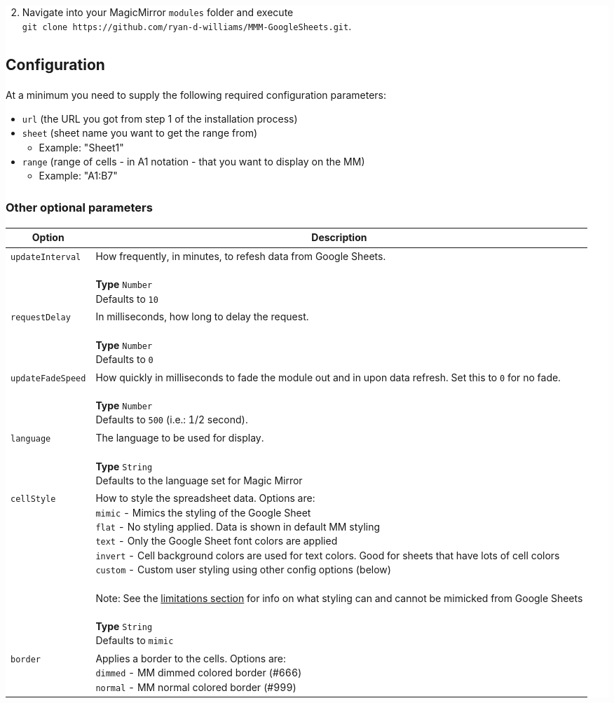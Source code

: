 2. Navigate into your MagicMirror `modules` folder and execute<br>
`git clone https://github.com/ryan-d-williams/MMM-GoogleSheets.git`.


## Configuration

At a minimum you need to supply the following required configuration parameters:

* `url` (the URL you got from step 1 of the installation process)
* `sheet` (sheet name you want to get the range from)
    * Example: "Sheet1"
* `range` (range of cells - in A1 notation - that you want to display on the MM)
    * Example: "A1:B7"

### Other optional parameters

<table>
  <thead>
    <tr>
      <th>Option</th>
      <th>Description</th>
    </tr>
  </thead>
  <tbody>
    <tr>
      <td><code>updateInterval</code></td>
      <td>How frequently, in minutes, to refesh data from Google Sheets.<br><br><strong>Type</strong> <code>Number</code><br>Defaults to <code>10</code></td>
    </tr>
    <tr>
      <td><code>requestDelay</code></td>
      <td>In milliseconds, how long to delay the request.<br><br><strong>Type</strong> <code>Number</code><br>Defaults to <code>0</code></td>
    </tr>
    <tr>
      <td><code>updateFadeSpeed</code></td>
      <td>How quickly in milliseconds to fade the module out and in upon data refresh.  Set this to <code>0</code> for no fade.<br><br><strong>Type</strong> <code>Number</code><br>Defaults to <code>500</code> (i.e.: 1/2 second).</td>
    </tr>
    <tr>
      <td><code>language</code></td>
      <td>The language to be used for display.<br><br><strong>Type</strong> <code>String</code><br>Defaults to the language set for Magic Mirror</td>
    </tr>
    <tr>
      <td><code>cellStyle</code></td>
      <td>How to style the spreadsheet data. Options are: <br>
        <code>mimic</code> - Mimics the styling of the Google Sheet<br>
        <code>flat</code> - No styling applied. Data is shown in default MM styling<br>
        <code>text</code> - Only the Google Sheet font colors are applied<br>
        <code>invert</code> - Cell background colors are used for text colors. Good for sheets that have lots of cell colors<br>
        <code>custom</code> - Custom user styling using other config options (below)<br>
          <br>
          Note: See the <a href="#limitations">limitations section</a> for info on what styling can and cannot be mimicked from Google Sheets
        <br><br><strong>Type</strong> <code>String</code><br>Defaults to <code>mimic</code></td>
    </tr>
    <tr>
      <td><code>border</code></td>
      <td>Applies a border to the cells. Options are: <br>
        <code>dimmed</code> - MM dimmed colored border (#666)<br>
        <code>normal</code> - MM normal colored border (#999)<br>